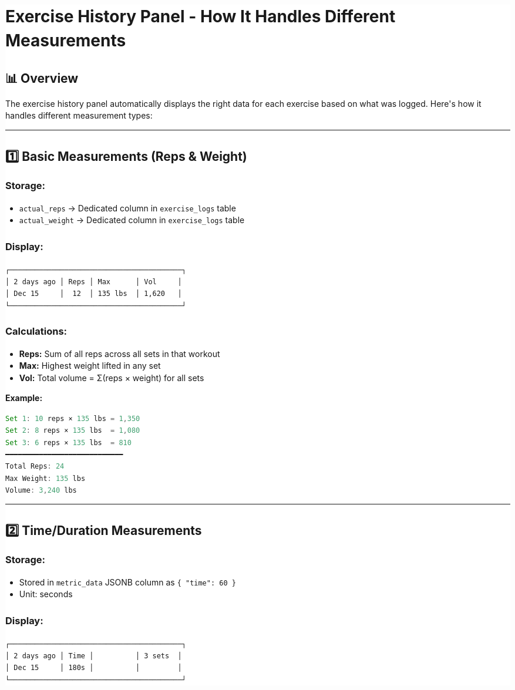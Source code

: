 # Exercise History Panel - How It Handles Different Measurements

## 📊 Overview

The exercise history panel automatically displays the right data for each exercise based on what was logged. Here's how it handles different measurement types:

---

## 1️⃣ **Basic Measurements** (Reps & Weight)

### Storage:
- `actual_reps` → Dedicated column in `exercise_logs` table
- `actual_weight` → Dedicated column in `exercise_logs` table

### Display:
```
┌─────────────────────────────────────────┐
│ 2 days ago │ Reps │ Max      │ Vol     │
│ Dec 15     │  12  │ 135 lbs  │ 1,620   │
└─────────────────────────────────────────┘
```

### Calculations:
- **Reps:** Sum of all reps across all sets in that workout
- **Max:** Highest weight lifted in any set
- **Vol:** Total volume = Σ(reps × weight) for all sets

**Example:**
```javascript
Set 1: 10 reps × 135 lbs = 1,350
Set 2: 8 reps × 135 lbs  = 1,080
Set 3: 6 reps × 135 lbs  = 810
━━━━━━━━━━━━━━━━━━━━━━━━━━━━
Total Reps: 24
Max Weight: 135 lbs
Volume: 3,240 lbs
```

---

## 2️⃣ **Time/Duration Measurements**

### Storage:
- Stored in `metric_data` JSONB column as `{ "time": 60 }`
- Unit: seconds

### Display:
```
┌─────────────────────────────────────────┐
│ 2 days ago │ Time │          │ 3 sets  │
│ Dec 15     │ 180s │          │         │
└─────────────────────────────────────────┘
```
